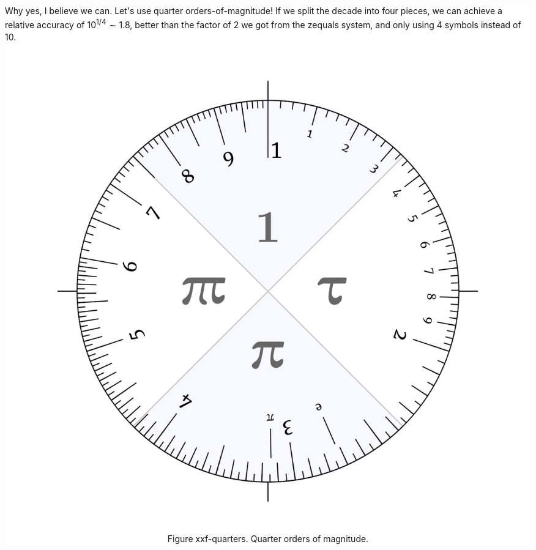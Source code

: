 Why yes, I believe we can.  Let's use quarter orders-of-magnitude!  If we split the decade into four pieces, we can achieve a relative accuracy of $10^{1/4} \sim 1.8$, better than the factor of 2 we got from the zequals system, and only using 4 symbols instead of 10.

<figure id="scale">
  <center>
  <img width="100%" src="figures/quarters-dial.svg" alt="The layout of the quarter orders of magnitude.">
  <figcaption>
  Figure xxf-quarters. Quarter orders of magnitude.
  </figcaption>
  </center>
</figure>
